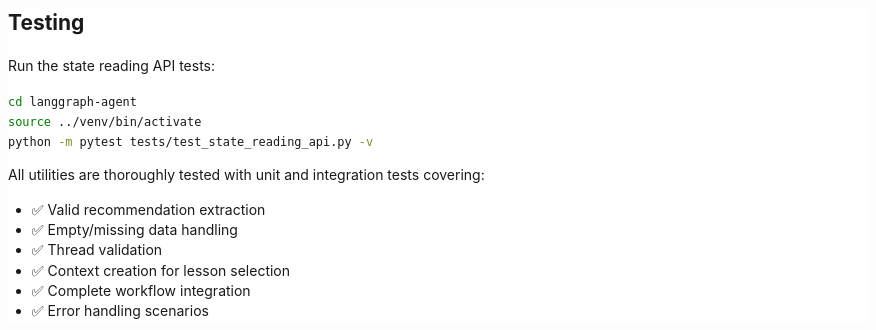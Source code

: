 ## Testing

Run the state reading API tests:

```bash
cd langgraph-agent
source ../venv/bin/activate
python -m pytest tests/test_state_reading_api.py -v
```

All utilities are thoroughly tested with unit and integration tests covering:
- ✅ Valid recommendation extraction
- ✅ Empty/missing data handling
- ✅ Thread validation
- ✅ Context creation for lesson selection
- ✅ Complete workflow integration
- ✅ Error handling scenarios